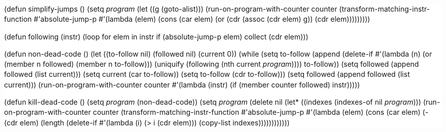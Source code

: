 (defun simplify-jumps ()
  (setq *program*
        (let ((g (goto-alist)))
          (run-on-program-with-counter
           counter
           (transform-matching-instr-function
            #'absolute-jump-p
            #'(lambda (elem)
                (cons (car elem)
                      (or (cdr (assoc (cdr elem) g))
                          (cdr elem)))))))))

(defun following (instr)
  (loop for elem in instr
       if (absolute-jump-p elem) collect (cdr elem)))

(defun non-dead-code ()
  (let ((to-follow nil)
        (followed nil)
        (current 0))
    (while (setq to-follow
                 (append
                  (delete-if
                   #'(lambda (n) (or (member n followed)
                                     (member n to-follow)))
                   (uniquify (following (nth current *program*))))
                  to-follow))
      (setq followed (append followed (list current)))
      (setq current (car to-follow))
      (setq to-follow (cdr to-follow)))
    (setq followed (append followed (list current)))
    (run-on-program-with-counter
     counter
     #'(lambda (instr)
         (if (member counter followed)
             instr)))))

(defun kill-dead-code ()
  (setq *program* (non-dead-code))
  (setq *program*
        (delete
         nil
         (let* ((indexes (indexes-of nil *program*)))
           (run-on-program-with-counter
            counter
            (transform-matching-instr-function
             #'absolute-jump-p
             #'(lambda (elem)
                 (cons (car elem)
                       (- (cdr elem)
                          (length (delete-if
                                   #'(lambda (i) (> i (cdr elem)))
                                   (copy-list indexes))))))))))))
